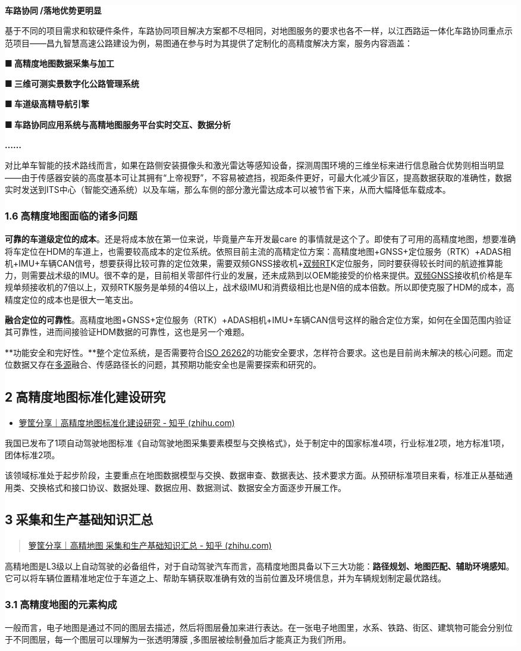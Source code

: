 **车路协同 /落地优势更明显**

基于不同的项目需求和软硬件条件，车路协同项目解决方案都不尽相同，对地图服务的要求也各不一样，以江西路运一体化车路协同重点示范项目——昌九智慧高速公路建设为例，易图通在参与时为其提供了定制化的高精度解决方案，服务内容涵盖：

**■ 高精度地图数据采集与加工**

**■ 三维可测实景数字化公路管理系统**

**■ 车道级高精导航引擎**

**■ 车路协同应用系统与高精地图服务平台实时交互、数据分析**

**……**

对比单车智能的技术路线而言，如果在路侧安装摄像头和激光雷达等感知设备，探测周围环境的三维坐标来进行信息融合优势则相当明显——由于传感器安装的高度基本可让其拥有“上帝视野”，不容易被遮挡，视距条件更好，可最大化减少盲区，提高数据获取的准确性，数据实时发送到ITS中心（智能交通系统）以及车端，那么车侧的部分激光雷达成本可以被节省下来，从而大幅降低车载成本。

### 1.6 高精度地图面临的诸多问题

**可靠的车道级定位的成本**。还是将成本放在第一位来说，毕竟量产车开发最care 的事情就是这个了。即使有了可用的高精度地图，想要准确将车定位在HDM的车道上，也需要较高成本的定位系统。依照目前主流的高精定位方案：高精度地图+GNSS+定位服务（RTK）+ADAS相机+IMU+车辆CAN信号，想要获得比较可靠的定位效果，需要双频GNSS接收机+[双频RT](https://www.zhihu.com/search?q=双频RT&search_source=Entity&hybrid_search_source=Entity&hybrid_search_extra={"sourceType"%3A"answer"%2C"sourceId"%3A1304067227})K定位服务，同时要获得较长时间的航迹推算能力，则需要战术级的IMU。很不幸的是，目前相关零部件行业的发展，还未成熟到以OEM能接受的价格来提供。[双频GNSS](https://www.zhihu.com/search?q=双频GNSS&search_source=Entity&hybrid_search_source=Entity&hybrid_search_extra={"sourceType"%3A"answer"%2C"sourceId"%3A1304067227})接收机价格是车规单频接收机的7倍以上，双频RTK服务是单频的4倍以上，战术级IMU和消费级相比也是N倍的成本倍数。所以即使克服了HDM的成本，高精度定位的成本也是很大一笔支出。

**融合定位的可靠性**。高精度地图+GNSS+定位服务（RTK）+ADAS相机+IMU+车辆CAN信号这样的融合定位方案，如何在全国范围内验证其可靠性，进而间接验证HDM数据的可靠性，这也是另一个难题。

**功能安全和完好性。**整个定位系统，是否需要符合[ISO 26262](https://www.zhihu.com/search?q=ISO+26262&search_source=Entity&hybrid_search_source=Entity&hybrid_search_extra={"sourceType"%3A"answer"%2C"sourceId"%3A1304067227})的功能安全要求，怎样符合要求。这也是目前尚未解决的核心问题。而定位数据又存在[多源](https://www.zhihu.com/search?q=多源&search_source=Entity&hybrid_search_source=Entity&hybrid_search_extra={"sourceType"%3A"answer"%2C"sourceId"%3A1304067227})融合、传感路径长的问题，其预期功能安全也是需要探索和研究的。

## 2 高精度地图标准化建设研究

- [箩筐分享｜高精度地图标准化建设研究 - 知乎 (zhihu.com)](https://zhuanlan.zhihu.com/p/472238766)

我国已发布了1项自动驾驶地图标准《自动驾驶地图采集要素模型与交换格式》，处于制定中的国家标准4项，行业标准2项，地方标准1项，团体标准2项。

该领域标准处于起步阶段，主要重点在地图数据模型与交换、数据审查、数据表达、技术要求方面。从预研标准项目来看，标准正从基础通用类、交换格式和接口协议、数据处理、数据应用、数据测试、数据安全方面逐步开展工作。

## 3 采集和生产基础知识汇总

> [箩筐分享｜高精地图 采集和生产基础知识汇总 - 知乎 (zhihu.com)](https://zhuanlan.zhihu.com/p/488966495)

高精地图是L3级以上自动驾驶的必备组件，对于自动驾驶汽车而言，高精度地图具备以下三大功能：**路径规划、地图匹配、辅助环境感知**。它可以将车辆位置精准地定位于车道之上、帮助车辆获取准确有效的当前位置及环境信息，并为车辆规划制定最优路线。

### 3.1 高精度地图的元素构成

一般而言，电子地图是通过不同的图层去描述，然后将图层叠加来进行表达。在一张电子地图里，水系、铁路、街区、建筑物可能会分别位于不同图层，每一个图层可以理解为一张透明薄膜 ,多图层被绘制叠加后才能真正为我们所用。
